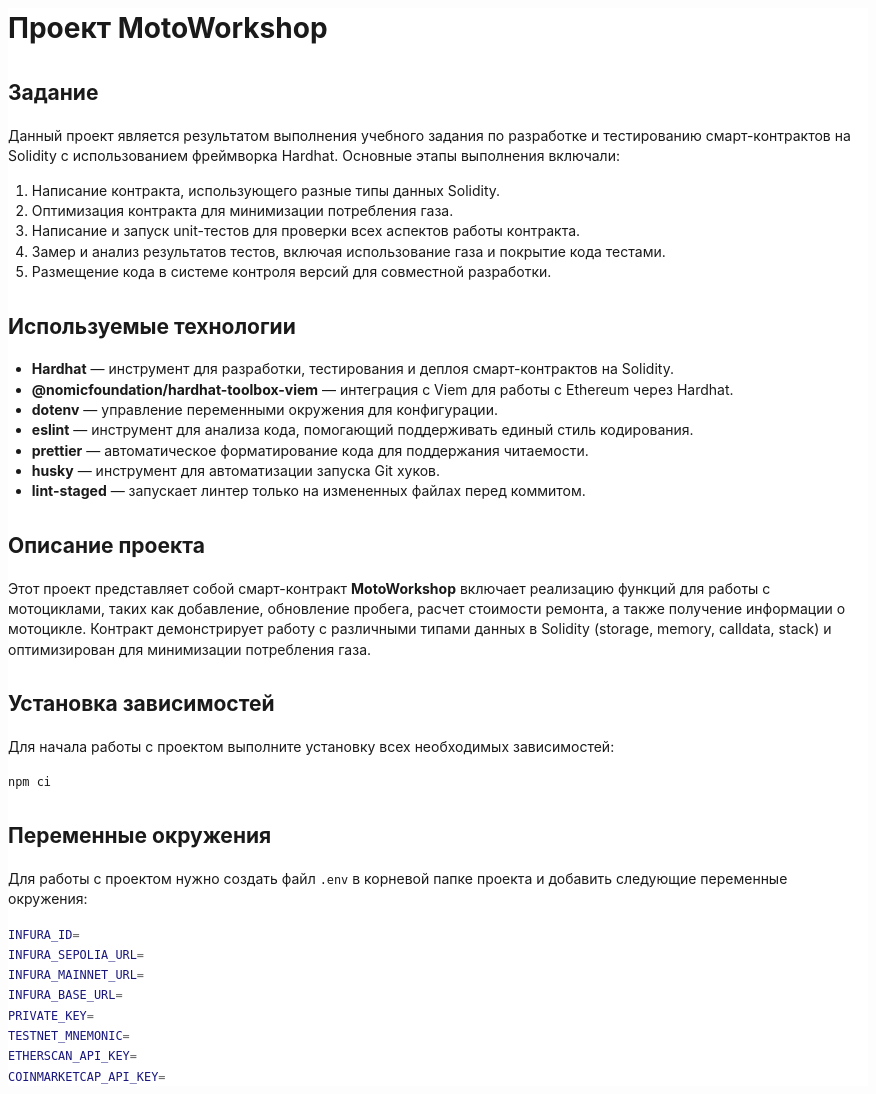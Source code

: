 # Проект MotoWorkshop

## Задание

Данный проект является результатом выполнения учебного задания по разработке и тестированию смарт-контрактов на Solidity с использованием фреймворка Hardhat. Основные этапы выполнения включали:
1. Написание контракта, использующего разные типы данных Solidity.
2. Оптимизация контракта для минимизации потребления газа.
3. Написание и запуск unit-тестов для проверки всех аспектов работы контракта.
4. Замер и анализ результатов тестов, включая использование газа и покрытие кода тестами.
5. Размещение кода в системе контроля версий для совместной разработки.

## Используемые технологии

- **Hardhat** — инструмент для разработки, тестирования и деплоя смарт-контрактов на Solidity.
- **@nomicfoundation/hardhat-toolbox-viem** — интеграция с Viem для работы с Ethereum через Hardhat.
- **dotenv** — управление переменными окружения для конфигурации.
- **eslint** — инструмент для анализа кода, помогающий поддерживать единый стиль кодирования.
- **prettier** — автоматическое форматирование кода для поддержания читаемости.
- **husky** — инструмент для автоматизации запуска Git хуков.
- **lint-staged** — запускает линтер только на измененных файлах перед коммитом.

## Описание проекта

Этот проект представляет собой смарт-контракт **MotoWorkshop** включает реализацию функций для работы с мотоциклами, таких как добавление, обновление пробега, расчет стоимости ремонта, а также получение информации о мотоцикле. Контракт демонстрирует работу с различными типами данных в Solidity (storage, memory, calldata, stack) и оптимизирован для минимизации потребления газа.

## Установка зависимостей

Для начала работы с проектом выполните установку всех необходимых зависимостей:

```shell
npm ci
```

## Переменные окружения

Для работы с проектом нужно создать файл `.env` в корневой папке проекта и добавить следующие переменные окружения:

```bash
INFURA_ID=
INFURA_SEPOLIA_URL=
INFURA_MAINNET_URL=
INFURA_BASE_URL=
PRIVATE_KEY=
TESTNET_MNEMONIC=
ETHERSCAN_API_KEY=
COINMARKETCAP_API_KEY=
```
